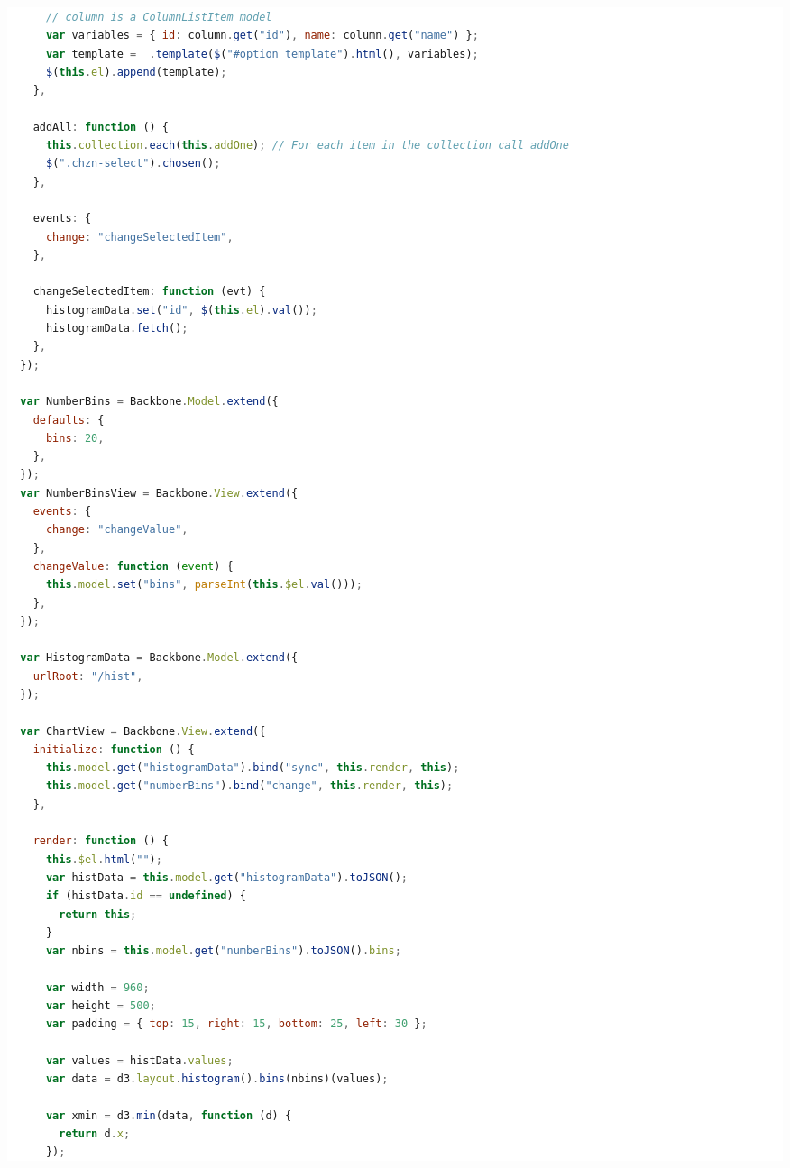```javascript
      // column is a ColumnListItem model
      var variables = { id: column.get("id"), name: column.get("name") };
      var template = _.template($("#option_template").html(), variables);
      $(this.el).append(template);
    },

    addAll: function () {
      this.collection.each(this.addOne); // For each item in the collection call addOne
      $(".chzn-select").chosen();
    },

    events: {
      change: "changeSelectedItem",
    },

    changeSelectedItem: function (evt) {
      histogramData.set("id", $(this.el).val());
      histogramData.fetch();
    },
  });

  var NumberBins = Backbone.Model.extend({
    defaults: {
      bins: 20,
    },
  });
  var NumberBinsView = Backbone.View.extend({
    events: {
      change: "changeValue",
    },
    changeValue: function (event) {
      this.model.set("bins", parseInt(this.$el.val()));
    },
  });

  var HistogramData = Backbone.Model.extend({
    urlRoot: "/hist",
  });

  var ChartView = Backbone.View.extend({
    initialize: function () {
      this.model.get("histogramData").bind("sync", this.render, this);
      this.model.get("numberBins").bind("change", this.render, this);
    },

    render: function () {
      this.$el.html("");
      var histData = this.model.get("histogramData").toJSON();
      if (histData.id == undefined) {
        return this;
      }
      var nbins = this.model.get("numberBins").toJSON().bins;

      var width = 960;
      var height = 500;
      var padding = { top: 15, right: 15, bottom: 25, left: 30 };

      var values = histData.values;
      var data = d3.layout.histogram().bins(nbins)(values);

      var xmin = d3.min(data, function (d) {
        return d.x;
      });
```
